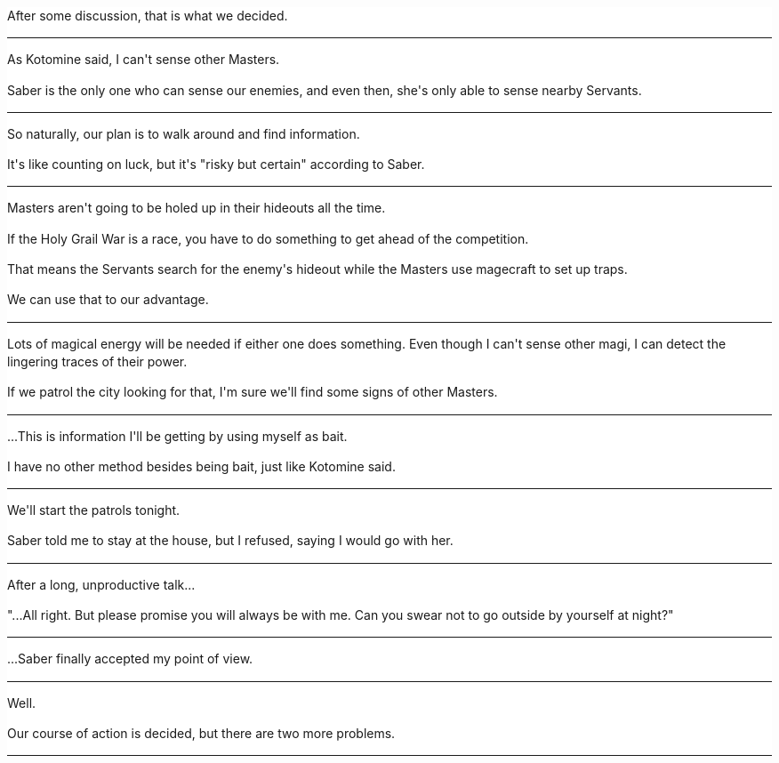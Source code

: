 After some discussion, that is what we decided.  
  
---  
  
As Kotomine said, I can't sense other Masters.  
  
Saber is the only one who can sense our enemies, and even then, she's only able to sense nearby Servants.  
  
---  
  
So naturally, our plan is to walk around and find information.  
  
It's like counting on luck, but it's "risky but certain" according to Saber.  
  
---  
  
Masters aren't going to be holed up in their hideouts all the time.  
  
If the Holy Grail War is a race, you have to do something to get ahead of the competition.  
  
That means the Servants search for the enemy's hideout while the Masters use magecraft to set up traps.  
  
We can use that to our advantage.  
  
---  
  
Lots of magical energy will be needed if either one does something. Even though I can't sense other magi, I can detect the lingering traces of their power.  
  
If we patrol the city looking for that, I'm sure we'll find some signs of other Masters.  
  
---  
  
...This is information I'll be getting by using myself as bait.  
  
I have no other method besides being bait, just like Kotomine said.  
  
---  
  
We'll start the patrols tonight.  
  
Saber told me to stay at the house, but I refused, saying I would go with her.  
  
---  
  
After a long, unproductive talk...  
  
"...All right. But please promise you will always be with me. Can you swear not to go outside by yourself at night?"  
  
---  
  
...Saber finally accepted my point of view.  
  
---  
  
Well.  
  
Our course of action is decided, but there are two more problems.  
  
---  